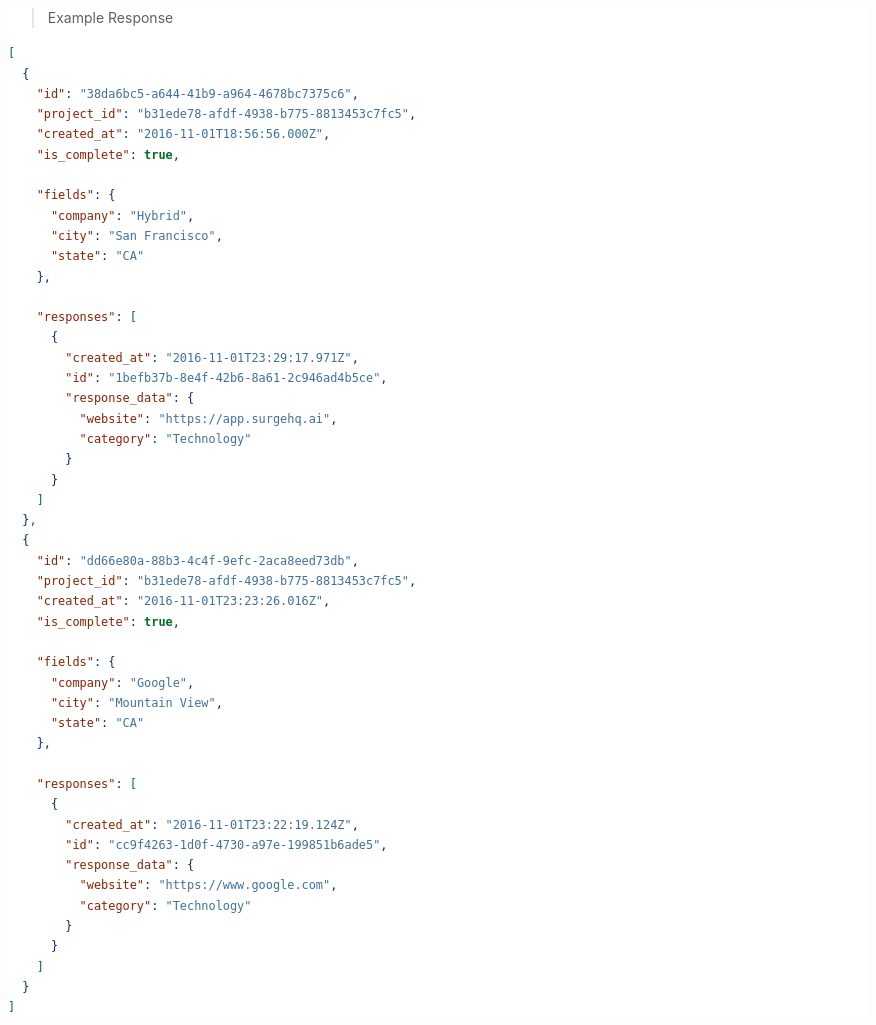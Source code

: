 > Example Response

```json
[
  {
    "id": "38da6bc5-a644-41b9-a964-4678bc7375c6",
    "project_id": "b31ede78-afdf-4938-b775-8813453c7fc5",
    "created_at": "2016-11-01T18:56:56.000Z",
    "is_complete": true,
    
    "fields": {
      "company": "Hybrid",
      "city": "San Francisco",
      "state": "CA"
    },

    "responses": [
      {
        "created_at": "2016-11-01T23:29:17.971Z",
        "id": "1befb37b-8e4f-42b6-8a61-2c946ad4b5ce",
        "response_data": {
          "website": "https://app.surgehq.ai",
          "category": "Technology"
        }
      }
    ]
  },
  {
    "id": "dd66e80a-88b3-4c4f-9efc-2aca8eed73db",
    "project_id": "b31ede78-afdf-4938-b775-8813453c7fc5",
    "created_at": "2016-11-01T23:23:26.016Z",
    "is_complete": true,

    "fields": {
      "company": "Google",
      "city": "Mountain View",
      "state": "CA"
    },

    "responses": [
      {
        "created_at": "2016-11-01T23:22:19.124Z",
        "id": "cc9f4263-1d0f-4730-a97e-199851b6ade5",
        "response_data": {
          "website": "https://www.google.com",
          "category": "Technology"
        }
      }
    ]
  }
]
```
